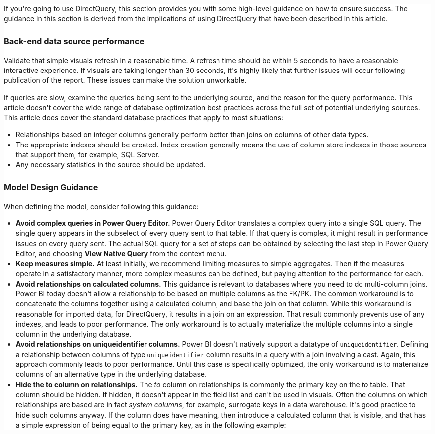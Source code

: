 If you're going to use DirectQuery, this section provides you with some high-level guidance on how to ensure success. The guidance in this section is derived from the implications of using DirectQuery that have been described in this article.

### Back-end data source performance

Validate that simple visuals refresh in a reasonable time. A refresh time should be within 5 seconds to have a reasonable interactive experience. If visuals are taking longer than 30 seconds, it's highly likely that further issues will occur following publication of the report. These issues can make the solution unworkable.

If queries are slow, examine the queries being sent to the underlying source, and the reason for the query performance. This article doesn't cover the wide range of database optimization best practices across the full set of potential underlying sources. This article does cover the standard database practices that apply to most situations:

* Relationships based on integer columns generally perform better than joins on columns of other data types.
* The appropriate indexes should be created. Index creation generally means the use of column store indexes in those sources that support them, for example, SQL Server.
* Any necessary statistics in the source should be updated.

### Model Design Guidance

When defining the model, consider following this guidance:

* **Avoid complex queries in Power Query Editor.** Power Query Editor translates a complex query into a single SQL query. The single query appears in the subselect of every query sent to that table. If that query is complex, it might result in performance issues on every query sent. The actual SQL query for a set of steps can be obtained by selecting the last step in Power Query Editor, and choosing **View Native Query** from the context menu.
* **Keep measures simple.** At least initially, we recommend limiting measures to simple aggregates. Then if the measures operate in a satisfactory manner, more complex measures can be defined, but paying attention to the performance for each.
* **Avoid relationships on calculated columns.** This guidance is relevant to databases where you need to do multi-column joins. Power BI today doesn't allow a relationship to be based on multiple columns as the FK/PK. The common workaround is to concatenate the columns together using a calculated column, and base the join on that column. While this workaround is reasonable for imported data, for DirectQuery, it results in a join on an expression. That result commonly prevents use of any indexes, and leads to poor performance. The only workaround is to actually materialize the multiple columns into a single column in the underlying database.
* **Avoid relationships on uniqueidentifier columns.** Power BI doesn't natively support a datatype of `uniqueidentifier`. Defining a relationship between columns of type `uniqueidentifier` column results in a query with a join involving a cast. Again, this approach commonly leads to poor performance. Until this case is specifically optimized, the only workaround is to materialize columns of an alternative type in the underlying database.
* **Hide the to column on relationships.** The *to* column on relationships is commonly the primary key on the *to* table. That column should be hidden. If hidden, it doesn't appear in the field list and can't be used in visuals. Often the columns on which relationships are based are in fact *system columns*, for example, surrogate keys in a data warehouse. It's good practice to hide such columns anyway. If the column does have meaning, then introduce a calculated column that is visible, and that has a simple expression of being equal to the primary key, as in the following example:
